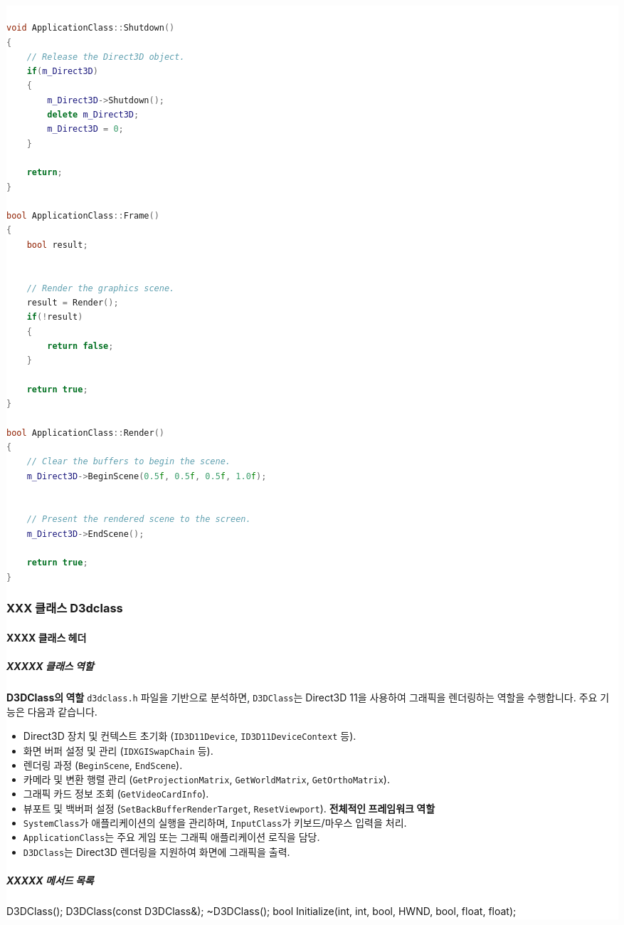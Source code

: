 ```C++

void ApplicationClass::Shutdown()
{
	// Release the Direct3D object.
	if(m_Direct3D)
	{
		m_Direct3D->Shutdown();
		delete m_Direct3D;
		m_Direct3D = 0;
	}

	return;
}

bool ApplicationClass::Frame()
{
	bool result;


	// Render the graphics scene.
	result = Render();
	if(!result)
	{
		return false;
	}

	return true;
}

bool ApplicationClass::Render()
{
	// Clear the buffers to begin the scene.
	m_Direct3D->BeginScene(0.5f, 0.5f, 0.5f, 1.0f);


	// Present the rendered scene to the screen.
	m_Direct3D->EndScene();

	return true;
}
```

### XXX 클래스 D3dclass
#### XXXX 클래스 헤더
##### XXXXX 클래스 역할
**D3DClass의 역할**
`d3dclass.h` 파일을 기반으로 분석하면, `D3DClass`는 Direct3D 11을 사용하여 그래픽을 렌더링하는 역할을 수행합니다. 주요 기능은 다음과 같습니다.
- Direct3D 장치 및 컨텍스트 초기화 (`ID3D11Device`, `ID3D11DeviceContext` 등).
- 화면 버퍼 설정 및 관리 (`IDXGISwapChain` 등).
- 렌더링 과정 (`BeginScene`, `EndScene`).
- 카메라 및 변환 행렬 관리 (`GetProjectionMatrix`, `GetWorldMatrix`, `GetOrthoMatrix`).
- 그래픽 카드 정보 조회 (`GetVideoCardInfo`).
- 뷰포트 및 백버퍼 설정 (`SetBackBufferRenderTarget`, `ResetViewport`).
**전체적인 프레임워크 역할**
- `SystemClass`가 애플리케이션의 실행을 관리하며, `InputClass`가 키보드/마우스 입력을 처리.
- `ApplicationClass`는 주요 게임 또는 그래픽 애플리케이션 로직을 담당.
- `D3DClass`는 Direct3D 렌더링을 지원하여 화면에 그래픽을 출력.
##### XXXXX 메서드 목록
D3DClass();
D3DClass(const D3DClass&);
~D3DClass();
bool Initialize(int, int, bool, HWND, bool, float, float);